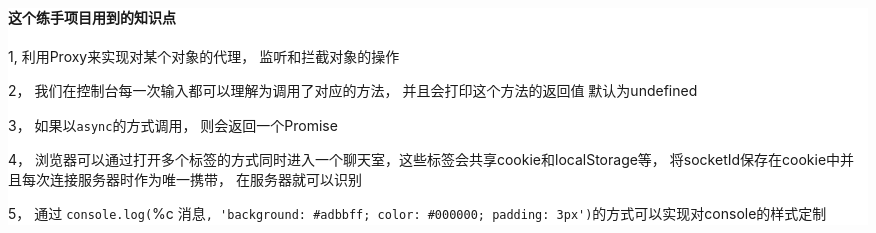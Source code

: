 
#### 这个练手项目用到的知识点
 1, 利用Proxy来实现对某个对象的代理， 监听和拦截对象的操作


 2， 我们在控制台每一次输入都可以理解为调用了对应的方法， 并且会打印这个方法的返回值 默认为undefined
 
 3， 如果以`async`的方式调用， 则会返回一个Promise
 
 4， 浏览器可以通过打开多个标签的方式同时进入一个聊天室，这些标签会共享cookie和localStorage等， 将socketId保存在cookie中并且每次连接服务器时作为唯一携带， 在服务器就可以识别
 
 5， 通过 `console.log(`%c 消息`, 'background: #adbbff; color: #000000; padding: 3px')`的方式可以实现对console的样式定制
 
